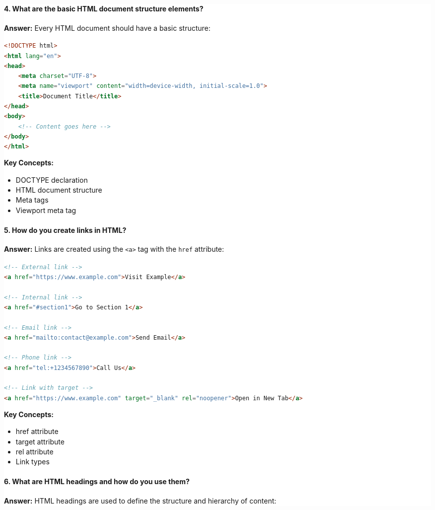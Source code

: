 #### 4. What are the basic HTML document structure elements?
**Answer:**
Every HTML document should have a basic structure:

```html
<!DOCTYPE html>
<html lang="en">
<head>
    <meta charset="UTF-8">
    <meta name="viewport" content="width=device-width, initial-scale=1.0">
    <title>Document Title</title>
</head>
<body>
    <!-- Content goes here -->
</body>
</html>
```

**Key Concepts:**
- DOCTYPE declaration
- HTML document structure
- Meta tags
- Viewport meta tag

#### 5. How do you create links in HTML?
**Answer:**
Links are created using the `<a>` tag with the `href` attribute:

```html
<!-- External link -->
<a href="https://www.example.com">Visit Example</a>

<!-- Internal link -->
<a href="#section1">Go to Section 1</a>

<!-- Email link -->
<a href="mailto:contact@example.com">Send Email</a>

<!-- Phone link -->
<a href="tel:+1234567890">Call Us</a>

<!-- Link with target -->
<a href="https://www.example.com" target="_blank" rel="noopener">Open in New Tab</a>
```

**Key Concepts:**
- href attribute
- target attribute
- rel attribute
- Link types

#### 6. What are HTML headings and how do you use them?
**Answer:**
HTML headings are used to define the structure and hierarchy of content:
